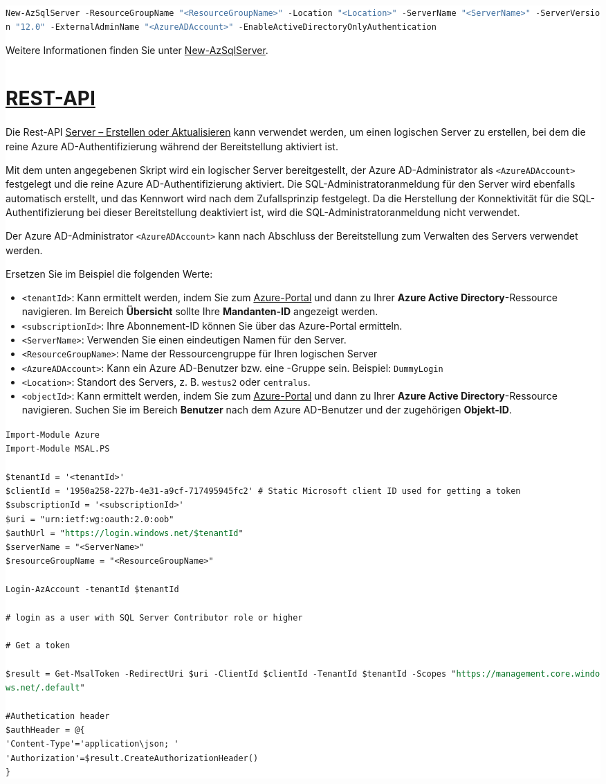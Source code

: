 ```powershell
New-AzSqlServer -ResourceGroupName "<ResourceGroupName>" -Location "<Location>" -ServerName "<ServerName>" -ServerVersion "12.0" -ExternalAdminName "<AzureADAccount>" -EnableActiveDirectoryOnlyAuthentication
```

Weitere Informationen finden Sie unter [New-AzSqlServer](/powershell/module/az.sql/new-azsqlserver).

# <a name="rest-api"></a>[REST-API](#tab/rest-api)

Die Rest-API [Server – Erstellen oder Aktualisieren](/rest/api/sql/2020-11-01-preview/servers/create-or-update) kann verwendet werden, um einen logischen Server zu erstellen, bei dem die reine Azure AD-Authentifizierung während der Bereitstellung aktiviert ist. 

Mit dem unten angegebenen Skript wird ein logischer Server bereitgestellt, der Azure AD-Administrator als `<AzureADAccount>` festgelegt und die reine Azure AD-Authentifizierung aktiviert. Die SQL-Administratoranmeldung für den Server wird ebenfalls automatisch erstellt, und das Kennwort wird nach dem Zufallsprinzip festgelegt. Da die Herstellung der Konnektivität für die SQL-Authentifizierung bei dieser Bereitstellung deaktiviert ist, wird die SQL-Administratoranmeldung nicht verwendet.

Der Azure AD-Administrator `<AzureADAccount>` kann nach Abschluss der Bereitstellung zum Verwalten des Servers verwendet werden.

Ersetzen Sie im Beispiel die folgenden Werte:

- `<tenantId>`: Kann ermittelt werden, indem Sie zum [Azure-Portal](https://portal.azure.com) und dann zu Ihrer **Azure Active Directory**-Ressource navigieren. Im Bereich **Übersicht** sollte Ihre **Mandanten-ID** angezeigt werden.
- `<subscriptionId>`: Ihre Abonnement-ID können Sie über das Azure-Portal ermitteln.
- `<ServerName>`: Verwenden Sie einen eindeutigen Namen für den Server.
- `<ResourceGroupName>`: Name der Ressourcengruppe für Ihren logischen Server
- `<AzureADAccount>`: Kann ein Azure AD-Benutzer bzw. eine -Gruppe sein. Beispiel: `DummyLogin`
- `<Location>`: Standort des Servers, z. B. `westus2` oder `centralus`.
- `<objectId>`: Kann ermittelt werden, indem Sie zum [Azure-Portal](https://portal.azure.com) und dann zu Ihrer **Azure Active Directory**-Ressource navigieren. Suchen Sie im Bereich **Benutzer** nach dem Azure AD-Benutzer und der zugehörigen **Objekt-ID**.

```rest
Import-Module Azure
Import-Module MSAL.PS

$tenantId = '<tenantId>'
$clientId = '1950a258-227b-4e31-a9cf-717495945fc2' # Static Microsoft client ID used for getting a token
$subscriptionId = '<subscriptionId>'
$uri = "urn:ietf:wg:oauth:2.0:oob" 
$authUrl = "https://login.windows.net/$tenantId"
$serverName = "<ServerName>"
$resourceGroupName = "<ResourceGroupName>"

Login-AzAccount -tenantId $tenantId

# login as a user with SQL Server Contributor role or higher 

# Get a token

$result = Get-MsalToken -RedirectUri $uri -ClientId $clientId -TenantId $tenantId -Scopes "https://management.core.windows.net/.default"

#Authetication header
$authHeader = @{
'Content-Type'='application\json; '
'Authorization'=$result.CreateAuthorizationHeader()
}

```